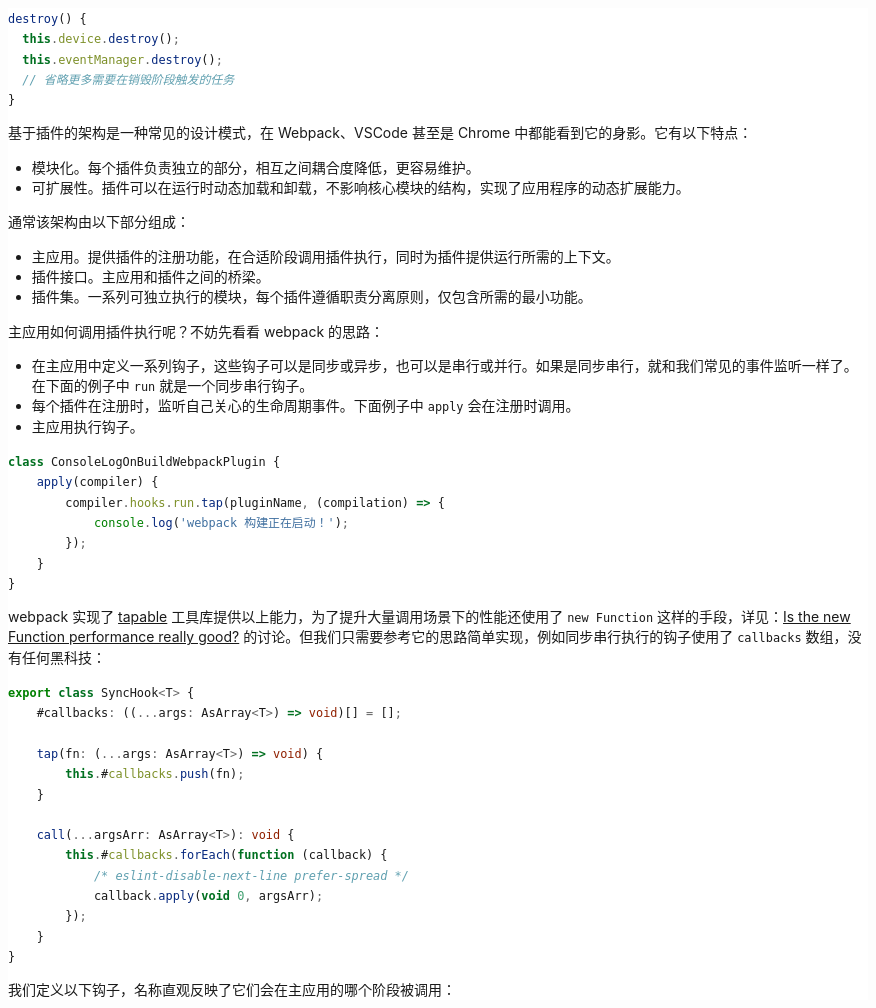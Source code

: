 ```ts
destroy() {
  this.device.destroy();
  this.eventManager.destroy();
  // 省略更多需要在销毁阶段触发的任务
}
```

基于插件的架构是一种常见的设计模式，在 Webpack、VSCode 甚至是 Chrome 中都能看到它的身影。它有以下特点：

-   模块化。每个插件负责独立的部分，相互之间耦合度降低，更容易维护。
-   可扩展性。插件可以在运行时动态加载和卸载，不影响核心模块的结构，实现了应用程序的动态扩展能力。

通常该架构由以下部分组成：

-   主应用。提供插件的注册功能，在合适阶段调用插件执行，同时为插件提供运行所需的上下文。
-   插件接口。主应用和插件之间的桥梁。
-   插件集。一系列可独立执行的模块，每个插件遵循职责分离原则，仅包含所需的最小功能。

主应用如何调用插件执行呢？不妨先看看 webpack 的思路：

-   在主应用中定义一系列钩子，这些钩子可以是同步或异步，也可以是串行或并行。如果是同步串行，就和我们常见的事件监听一样了。在下面的例子中 `run` 就是一个同步串行钩子。
-   每个插件在注册时，监听自己关心的生命周期事件。下面例子中 `apply` 会在注册时调用。
-   主应用执行钩子。

```ts
class ConsoleLogOnBuildWebpackPlugin {
    apply(compiler) {
        compiler.hooks.run.tap(pluginName, (compilation) => {
            console.log('webpack 构建正在启动！');
        });
    }
}
```

webpack 实现了 [tapable] 工具库提供以上能力，为了提升大量调用场景下的性能还使用了 `new Function` 这样的手段，详见：[Is the new Function performance really good?] 的讨论。但我们只需要参考它的思路简单实现，例如同步串行执行的钩子使用了 `callbacks` 数组，没有任何黑科技：

```ts
export class SyncHook<T> {
    #callbacks: ((...args: AsArray<T>) => void)[] = [];

    tap(fn: (...args: AsArray<T>) => void) {
        this.#callbacks.push(fn);
    }

    call(...argsArr: AsArray<T>): void {
        this.#callbacks.forEach(function (callback) {
            /* eslint-disable-next-line prefer-spread */
            callback.apply(void 0, argsArr);
        });
    }
}
```

我们定义以下钩子，名称直观反映了它们会在主应用的哪个阶段被调用：


[WebGPU Ecosystem]: https://developer.chrome.com/blog/webgpu-ecosystem/
[From WebGL to WebGPU]: https://developer.chrome.com/blog/from-webgl-to-webgpu
[@antv/g-device-api]: https://github.com/antvis/g-device-api
[Intro to Plugin Oriented Programming]: https://pop-book.readthedocs.io/en/latest/index.html
[wgpu]: https://wgpu.rs/
[noclip]: https://github.com/magcius/noclip.website
[Modyfi]: https://digest.browsertech.com/archive/browsertech-digest-how-modyfi-is-building-with/
[Async Constructor Pattern in JavaScript]: https://qwtel.com/posts/software/async-constructor-pattern/
[Animation: ready property]: https://developer.mozilla.org/en-US/docs/Web/API/Animation/ready
[Rendering the scene]: https://threejs.org/docs/index.html#manual/en/introduction/Creating-a-scene
[Creation of the WebGPU engine is asynchronous]: https://doc.babylonjs.com/setup/support/WebGPU/webGPUBreakingChanges#creation-of-the-webgpu-engine-is-asynchronous
[Spector.js]: https://spector.babylonjs.com/
[webgpu-devtools]: https://github.com/takahirox/webgpu-devtools
[tapable]: https://github.com/webpack/tapable
[Is the new Function performance really good?]: https://github.com/webpack/tapable/issues/162
[WebGL Fundamentals]: https://webglfundamentals.org/
[WebGPU Fundamentals]: https://webgpufundamentals.org/
[devicePixelRatio]: https://developer.mozilla.org/zh-CN/docs/Web/API/Window/devicePixelRatio
[headless-gl]: https://github.com/stackgl/headless-gl
[OffscreenCanvas]: https://developer.mozilla.org/zh-CN/docs/Web/API/OffscreenCanvas
[SwapChain]: https://vulkan-tutorial.com/Drawing_a_triangle/Presentation/Swap_chain
[Default Framebuffer]: https://www.khronos.org/opengl/wiki/Default_Framebuffer
[globalThis]: https://developer.mozilla.org/en-US/docs/Web/JavaScript/Reference/Global_Objects/globalThis
[Surface]: https://docs.rs/wgpu/latest/wgpu/struct.Surface.html
[GPUCanvasContext]: https://gpuweb.github.io/gpuweb/#canvas-context
[Canvas Context and Swap Chain]: https://carmencincotti.com/2022-12-19/how-to-render-a-webgpu-triangle-series-part-three-video/#bonus-content-swap-chain